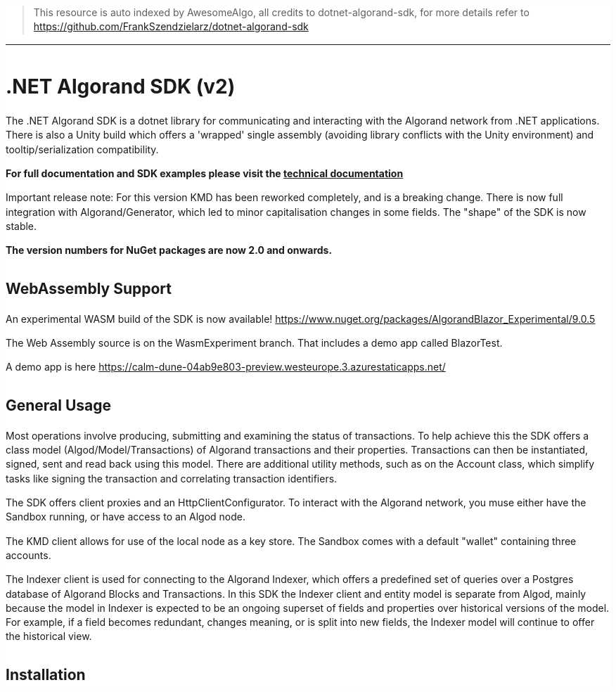 > This resource is auto indexed by AwesomeAlgo, all credits to dotnet-algorand-sdk, for more details refer to https://github.com/FrankSzendzielarz/dotnet-algorand-sdk

---


# .NET Algorand SDK (v2)

The .NET Algorand SDK is a dotnet library for communicating and interacting with the Algorand network from .NET applications. There is also a Unity build which offers a 'wrapped' single assembly (avoiding library conflicts with the Unity environment) and tooltip/serialization compatibility.

**For full documentation and SDK examples please visit the [technical documentation](https://frankszendzielarz.github.io/dotnet-algorand-sdk/api/index.html)**

Important release note: For this version KMD has been reworked completely, and is a breaking change. There is now full integration with Algorand/Generator, which led to minor capitalisation changes in some fields. The "shape" of the SDK is now stable.

**The version numbers for NuGet packages are now 2.0 and onwards.**

## WebAssembly Support

An experimental WASM build of the SDK is now available! https://www.nuget.org/packages/AlgorandBlazor_Experimental/9.0.5

The Web Assembly source is on the WasmExperiment branch. That includes a demo app called BlazorTest.

A demo app is here  https://calm-dune-04ab9e803-preview.westeurope.3.azurestaticapps.net/

## General Usage

Most operations involve producing, submitting and examining the status of transactions. To help achieve this the SDK offers a class model (Algod/Model/Transactions) of Algorand transactions and their properties. Transactions can then be instantiated, signed, sent and read back using this model. There are additional utility methods, such as on the Account class, which simplify tasks like signing the transaction and correlating transaction identifiers.

The SDK offers client proxies and an HttpClientConfigurator. To interact with the Algorand network, you muse either have the Sandbox running, or have access to an Algod node.

The KMD client allows for use of the local node as a key store. The Sandbox comes with a default "wallet" containing three accounts. 

The Indexer client is used for connecting to the Algorand Indexer, which offers a predefined set of queries over a Postgres database of Algorand Blocks and Transactions. In this SDK the Indexer client and entity model is separate from Algod, mainly because the model in Indexer is expected to be an ongoing superset of fields and properties over historical versions of the model. For example, if a field becomes redundant, changes meaning, or is split into new fields, the Indexer model will continue to offer the historical view.

## Installation
